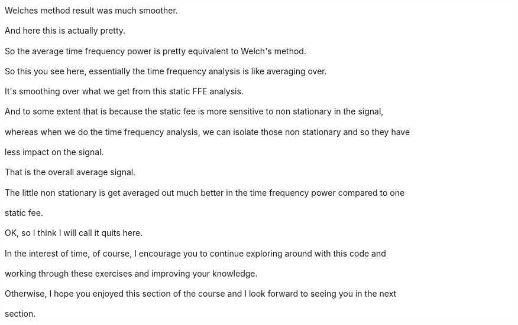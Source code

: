 Welches method result was much smoother.

And here this is actually pretty.

So the average time frequency power is pretty equivalent to Welch's method.

So this you see here, essentially the time frequency analysis is like averaging over.

It's smoothing over what we get from this static FFE analysis.

And to some extent that is because the static fee is more sensitive to non stationary in the signal,

whereas when we do the time frequency analysis, we can isolate those non stationary and so they have

less impact on the signal.

That is the overall average signal.

The little non stationary is get averaged out much better in the time frequency power compared to one

static fee.

OK, so I think I will call it quits here.

In the interest of time, of course, I encourage you to continue exploring around with this code and

working through these exercises and improving your knowledge.

Otherwise, I hope you enjoyed this section of the course and I look forward to seeing you in the next

section.